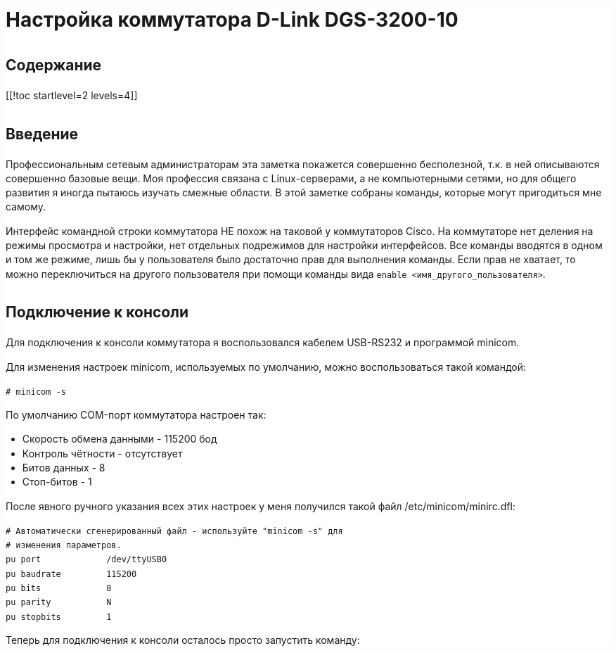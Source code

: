 Настройка коммутатора D-Link DGS-3200-10
========================================

Содержание
----------

[[!toc startlevel=2 levels=4]]

Введение
--------

Профессиональным сетевым администраторам эта заметка покажется совершенно бесполезной, т.к. в ней описываются совершенно базовые вещи. Моя профессия связана с Linux-серверами, а не компьютерными сетями, но для общего развития я иногда пытаюсь изучать смежные области. В этой заметке собраны команды, которые могут пригодиться мне самому.

Интерфейс командной строки коммутатора НЕ похож на таковой у коммутаторов Cisco. На коммутаторе нет деления на режимы просмотра и настройки, нет отдельных подрежимов для настройки интерфейсов. Все команды вводятся в одном и том же режиме, лишь бы у пользователя было достаточно прав для выполнения команды. Если прав не хватает, то можно переключиться на другого пользователя при помощи команды вида `enable <имя_другого_пользователя>`.

Подключение к консоли
---------------------

Для подключения к консоли коммутатора я воспользовался кабелем USB-RS232 и программой minicom.

Для изменения настроек minicom, используемых по умолчанию, можно воспользоваться такой командой:

    # minicom -s

По умолчанию COM-порт коммутатора настроен так:

* Скорость обмена данными - 115200 бод
* Контроль чётности - отсутствует
* Битов данных - 8
* Стоп-битов - 1

После явного ручного указания всех этих настроек у меня получился такой файл /etc/minicom/minirc.dfl:

    # Автоматически сгенерированный файл - используйте "minicom -s" для
    # изменения параметров.
    pu port             /dev/ttyUSB0
    pu baudrate         115200
    pu bits             8
    pu parity           N
    pu stopbits         1

Теперь для подключения к консоли осталось просто запустить команду:

